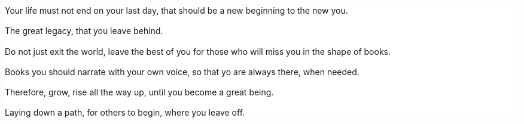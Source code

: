 Your life must not end on your last day,
that should be a new beginning to the new you.

The great legacy,
that you leave behind.

Do not just exit the world,
leave the best of you for those who will miss you in the shape of books.

Books you should narrate with your own voice,
so that yo are always there, when needed.

Therefore, grow, rise all the way up,
until you become a great being.

Laying down a path,
for others to begin, where you leave off.
